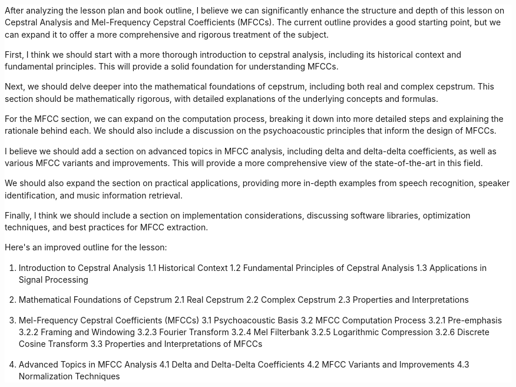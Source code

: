 <THOUGHTS>
After analyzing the lesson plan and book outline, I believe we can significantly enhance the structure and depth of this lesson on Cepstral Analysis and Mel-Frequency Cepstral Coefficients (MFCCs). The current outline provides a good starting point, but we can expand it to offer a more comprehensive and rigorous treatment of the subject.

First, I think we should start with a more thorough introduction to cepstral analysis, including its historical context and fundamental principles. This will provide a solid foundation for understanding MFCCs.

Next, we should delve deeper into the mathematical foundations of cepstrum, including both real and complex cepstrum. This section should be mathematically rigorous, with detailed explanations of the underlying concepts and formulas.

For the MFCC section, we can expand on the computation process, breaking it down into more detailed steps and explaining the rationale behind each. We should also include a discussion on the psychoacoustic principles that inform the design of MFCCs.

I believe we should add a section on advanced topics in MFCC analysis, including delta and delta-delta coefficients, as well as various MFCC variants and improvements. This will provide a more comprehensive view of the state-of-the-art in this field.

We should also expand the section on practical applications, providing more in-depth examples from speech recognition, speaker identification, and music information retrieval.

Finally, I think we should include a section on implementation considerations, discussing software libraries, optimization techniques, and best practices for MFCC extraction.

Here's an improved outline for the lesson:

1. Introduction to Cepstral Analysis
   1.1 Historical Context
   1.2 Fundamental Principles of Cepstral Analysis
   1.3 Applications in Signal Processing

2. Mathematical Foundations of Cepstrum
   2.1 Real Cepstrum
   2.2 Complex Cepstrum
   2.3 Properties and Interpretations

3. Mel-Frequency Cepstral Coefficients (MFCCs)
   3.1 Psychoacoustic Basis
   3.2 MFCC Computation Process
      3.2.1 Pre-emphasis
      3.2.2 Framing and Windowing
      3.2.3 Fourier Transform
      3.2.4 Mel Filterbank
      3.2.5 Logarithmic Compression
      3.2.6 Discrete Cosine Transform
   3.3 Properties and Interpretations of MFCCs

4. Advanced Topics in MFCC Analysis
   4.1 Delta and Delta-Delta Coefficients
   4.2 MFCC Variants and Improvements
   4.3 Normalization Techniques
